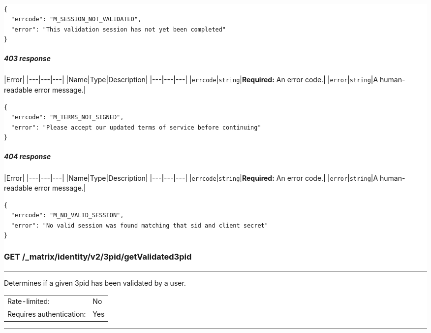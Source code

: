 ```
{
  "errcode": "M_SESSION_NOT_VALIDATED",
  "error": "This validation session has not yet been completed"
}
```

##### 403 response
|Error|
|---|---|---|
|Name|Type|Description|
|---|---|---|
|`errcode`|`string`|**Required:** An error code.|
|`error`|`string`|A human-readable error message.|

```
{
  "errcode": "M_TERMS_NOT_SIGNED",
  "error": "Please accept our updated terms of service before continuing"
}
```

##### 404 response
|Error|
|---|---|---|
|Name|Type|Description|
|---|---|---|
|`errcode`|`string`|**Required:** An error code.|
|`error`|`string`|A human-readable error message.|

```
{
  "errcode": "M_NO_VALID_SESSION",
  "error": "No valid session was found matching that sid and client secret"
}
```

### GET /_matrix/identity/v2/3pid/getValidated3pid[](https://spec.matrix.org/unstable/identity-service-api/#get_matrixidentityv23pidgetvalidated3pid)

---

Determines if a given 3pid has been validated by a user.

|   |   |
|---|---|
|Rate-limited:|No|
|Requires authentication:|Yes|

---
